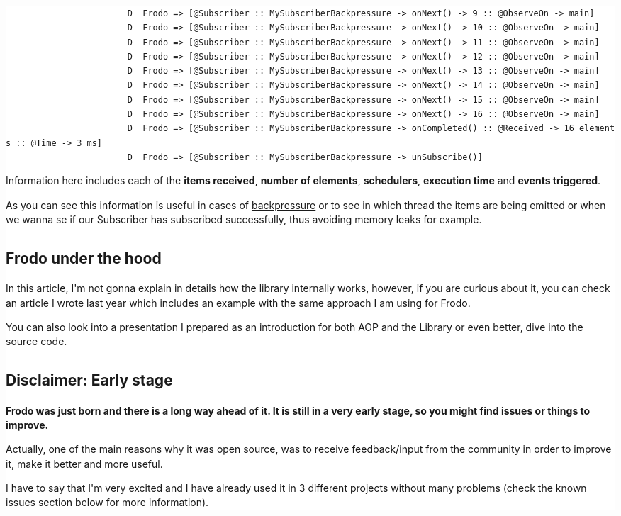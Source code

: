```
                        D  Frodo => [@Subscriber :: MySubscriberBackpressure -> onNext() -> 9 :: @ObserveOn -> main]
                        D  Frodo => [@Subscriber :: MySubscriberBackpressure -> onNext() -> 10 :: @ObserveOn -> main]
                        D  Frodo => [@Subscriber :: MySubscriberBackpressure -> onNext() -> 11 :: @ObserveOn -> main]
                        D  Frodo => [@Subscriber :: MySubscriberBackpressure -> onNext() -> 12 :: @ObserveOn -> main]
                        D  Frodo => [@Subscriber :: MySubscriberBackpressure -> onNext() -> 13 :: @ObserveOn -> main]
                        D  Frodo => [@Subscriber :: MySubscriberBackpressure -> onNext() -> 14 :: @ObserveOn -> main]
                        D  Frodo => [@Subscriber :: MySubscriberBackpressure -> onNext() -> 15 :: @ObserveOn -> main]
                        D  Frodo => [@Subscriber :: MySubscriberBackpressure -> onNext() -> 16 :: @ObserveOn -> main]
                        D  Frodo => [@Subscriber :: MySubscriberBackpressure -> onCompleted() :: @Received -> 16 elements :: @Time -> 3 ms]
                        D  Frodo => [@Subscriber :: MySubscriberBackpressure -> unSubscribe()]
```

Information here includes each of the **items received**, **number of elements**, **schedulers**, **execution time** and **events triggered**.

As you can see this information is useful in cases of <a href="https://github.com/ReactiveX/RxJava/wiki/Backpressure" target="_blank">backpressure</a> or to see in which thread the items are being emitted or when we wanna se if our Subscriber has subscribed successfully, thus avoiding memory leaks for example.


## Frodo under the hood

In this article, I'm not gonna explain in details how the library internally works, however, if you are curious about it, <a href="http://fernandocejas.com/2014/08/03/aspect-oriented-programming-in-android/" target="_blank">you can check an article I wrote last year</a> which includes an example with the same approach I am using for Frodo.

<a href="https://speakerdeck.com/android10/android-aspect-oriented-programming" target="_blank">You can also look into a presentation</a> I prepared as an introduction for both <a href="https://speakerdeck.com/android10/android-aspect-oriented-programming" target="_blank">AOP and the Library</a> or even better, dive into the source code.


## Disclaimer: Early stage

**Frodo was just born and there is a long way ahead of it. It is still in a very early stage, so you might find issues or things to improve.**

Actually, one of the main reasons why it was open source, was to receive feedback/input from the community in order to improve it, make it better and more useful. 

I have to say that I'm very excited and I have already used it in 3 different projects without many problems (check the known issues section below for more information). 
